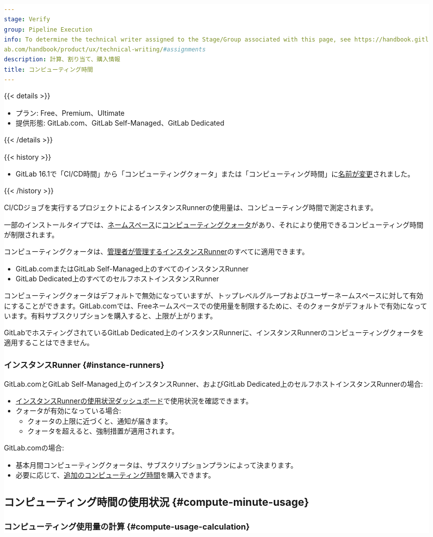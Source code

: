 ```yaml
---
stage: Verify
group: Pipeline Execution
info: To determine the technical writer assigned to the Stage/Group associated with this page, see https://handbook.gitlab.com/handbook/product/ux/technical-writing/#assignments
description: 計算、割り当て、購入情報
title: コンピューティング時間
---
```


{{< details >}}

- プラン: Free、Premium、Ultimate
- 提供形態: GitLab.com、GitLab Self-Managed、GitLab Dedicated

{{< /details >}}

{{< history >}}

- GitLab 16.1で「CI/CD時間」から「コンピューティングクォータ」または「コンピューティング時間」に[名前が変更](https://gitlab.com/groups/gitlab-com/-/epics/2150)されました。

{{< /history >}}

CI/CDジョブを実行するプロジェクトによるインスタンスRunnerの使用量は、コンピューティング時間で測定されます。

一部のインストールタイプでは、[ネームスペース](../../user/namespace/_index.md)に[コンピューティングクォータ](instance_runner_compute_minutes.md#compute-quota-enforcement)があり、それにより使用できるコンピューティング時間が制限されます。

コンピューティングクォータは、[管理者が管理するインスタンスRunner](instance_runner_compute_minutes.md)のすべてに適用できます。

- GitLab.comまたはGitLab Self-Managed上のすべてのインスタンスRunner
- GitLab Dedicated上のすべてのセルフホストインスタンスRunner

コンピューティングクォータはデフォルトで無効になっていますが、トップレベルグループおよびユーザーネームスペースに対して有効にすることができます。GitLab.comでは、Freeネームスペースでの使用量を制限するために、そのクォータがデフォルトで有効になっています。有料サブスクリプションを購入すると、上限が上がります。

GitLabでホスティングされているGitLab Dedicated上のインスタンスRunnerに、インスタンスRunnerのコンピューティングクォータを適用することはできません。

### インスタンスRunner {#instance-runners}

GitLab.comとGitLab Self-Managed上のインスタンスRunner、およびGitLab Dedicated上のセルフホストインスタンスRunnerの場合:

- [インスタンスRunnerの使用状況ダッシュボード](instance_runner_compute_minutes.md#view-usage)で使用状況を確認できます。
- クォータが有効になっている場合:
  - クォータの上限に近づくと、通知が届きます。
  - クォータを超えると、強制措置が適用されます。

GitLab.comの場合:

- 基本月間コンピューティングクォータは、サブスクリプションプランによって決まります。
- 必要に応じて、[追加のコンピューティング時間](../../subscriptions/gitlab_com/compute_minutes.md)を購入できます。

## コンピューティング時間の使用状況 {#compute-minute-usage}

### コンピューティング使用量の計算 {#compute-usage-calculation}
